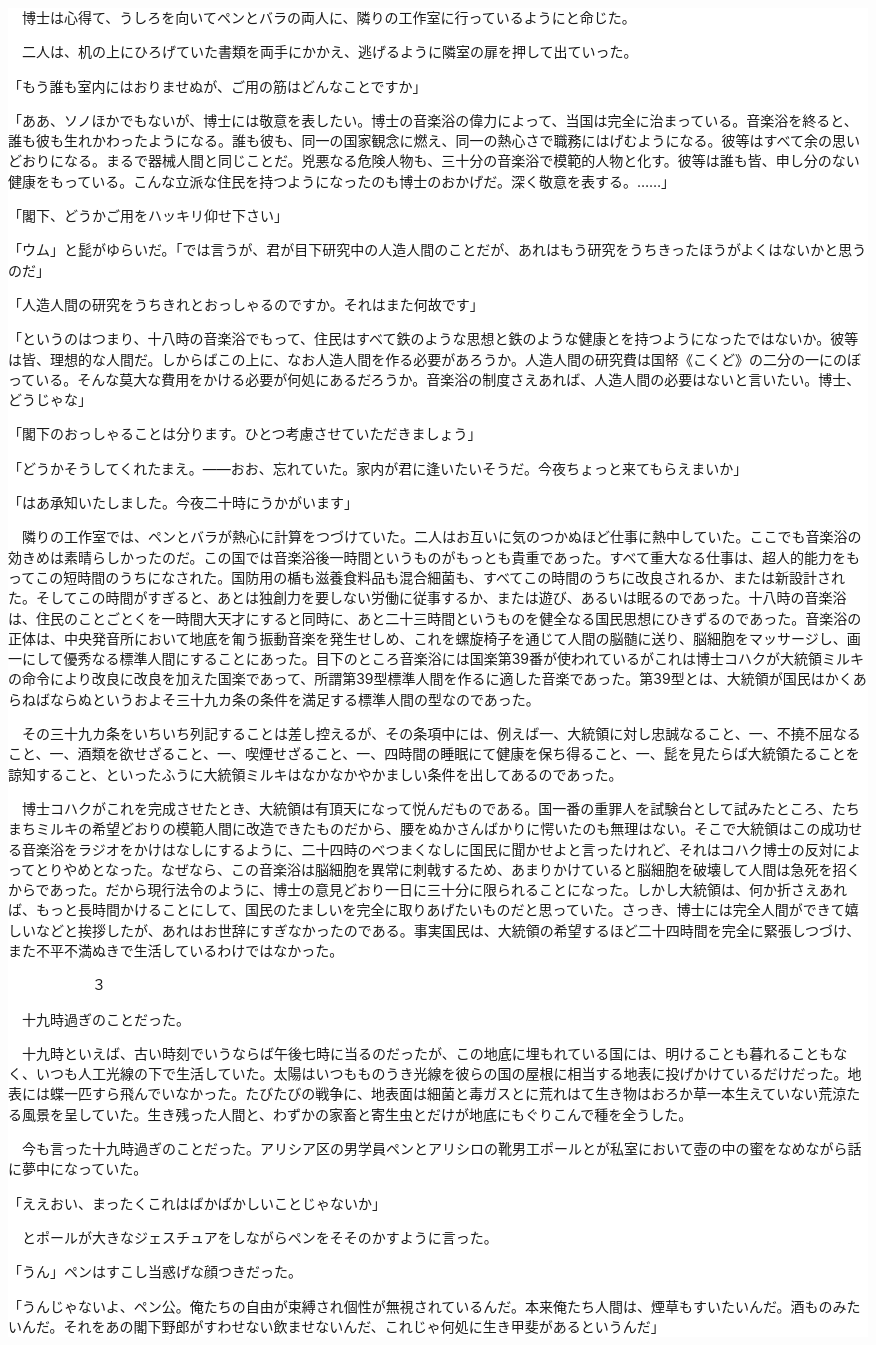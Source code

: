 　博士は心得て、うしろを向いてペンとバラの両人に、隣りの工作室に行っているようにと命じた。

　二人は、机の上にひろげていた書類を両手にかかえ、逃げるように隣室の扉を押して出ていった。

「もう誰も室内にはおりませぬが、ご用の筋はどんなことですか」

「ああ、ソノほかでもないが、博士には敬意を表したい。博士の音楽浴の偉力によって、当国は完全に治まっている。音楽浴を終ると、誰も彼も生れかわったようになる。誰も彼も、同一の国家観念に燃え、同一の熱心さで職務にはげむようになる。彼等はすべて余の思いどおりになる。まるで器械人間と同じことだ。兇悪なる危険人物も、三十分の音楽浴で模範的人物と化す。彼等は誰も皆、申し分のない健康をもっている。こんな立派な住民を持つようになったのも博士のおかげだ。深く敬意を表する。……」

「閣下、どうかご用をハッキリ仰せ下さい」

「ウム」と髭がゆらいだ。「では言うが、君が目下研究中の人造人間のことだが、あれはもう研究をうちきったほうがよくはないかと思うのだ」

「人造人間の研究をうちきれとおっしゃるのですか。それはまた何故です」

「というのはつまり、十八時の音楽浴でもって、住民はすべて鉄のような思想と鉄のような健康とを持つようになったではないか。彼等は皆、理想的な人間だ。しからばこの上に、なお人造人間を作る必要があろうか。人造人間の研究費は国帑《こくど》の二分の一にのぼっている。そんな莫大な費用をかける必要が何処にあるだろうか。音楽浴の制度さえあれば、人造人間の必要はないと言いたい。博士、どうじゃな」

「閣下のおっしゃることは分ります。ひとつ考慮させていただきましょう」

「どうかそうしてくれたまえ。――おお、忘れていた。家内が君に逢いたいそうだ。今夜ちょっと来てもらえまいか」

「はあ承知いたしました。今夜二十時にうかがいます」

　隣りの工作室では、ペンとバラが熱心に計算をつづけていた。二人はお互いに気のつかぬほど仕事に熱中していた。ここでも音楽浴の効きめは素晴らしかったのだ。この国では音楽浴後一時間というものがもっとも貴重であった。すべて重大なる仕事は、超人的能力をもってこの短時間のうちになされた。国防用の楯も滋養食料品も混合細菌も、すべてこの時間のうちに改良されるか、または新設計された。そしてこの時間がすぎると、あとは独創力を要しない労働に従事するか、または遊び、あるいは眠るのであった。十八時の音楽浴は、住民のことごとくを一時間大天才にすると同時に、あと二十三時間というものを健全なる国民思想にひきずるのであった。音楽浴の正体は、中央発音所において地底を匍う振動音楽を発生せしめ、これを螺旋椅子を通じて人間の脳髄に送り、脳細胞をマッサージし、画一にして優秀なる標準人間にすることにあった。目下のところ音楽浴には国楽第39番が使われているがこれは博士コハクが大統領ミルキの命令により改良に改良を加えた国楽であって、所謂第39型標準人間を作るに適した音楽であった。第39型とは、大統領が国民はかくあらねばならぬというおよそ三十九カ条の条件を満足する標準人間の型なのであった。

　その三十九カ条をいちいち列記することは差し控えるが、その条項中には、例えば一、大統領に対し忠誠なること、一、不撓不屈なること、一、酒類を欲せざること、一、喫煙せざること、一、四時間の睡眠にて健康を保ち得ること、一、髭を見たらば大統領たることを諒知すること、といったふうに大統領ミルキはなかなかやかましい条件を出してあるのであった。

　博士コハクがこれを完成させたとき、大統領は有頂天になって悦んだものである。国一番の重罪人を試験台として試みたところ、たちまちミルキの希望どおりの模範人間に改造できたものだから、腰をぬかさんばかりに愕いたのも無理はない。そこで大統領はこの成功せる音楽浴をラジオをかけはなしにするように、二十四時のべつまくなしに国民に聞かせよと言ったけれど、それはコハク博士の反対によってとりやめとなった。なぜなら、この音楽浴は脳細胞を異常に刺戟するため、あまりかけていると脳細胞を破壊して人間は急死を招くからであった。だから現行法令のように、博士の意見どおり一日に三十分に限られることになった。しかし大統領は、何か折さえあれば、もっと長時間かけることにして、国民のたましいを完全に取りあげたいものだと思っていた。さっき、博士には完全人間ができて嬉しいなどと挨拶したが、あれはお世辞にすぎなかったのである。事実国民は、大統領の希望するほど二十四時間を完全に緊張しつづけ、また不平不満ぬきで生活しているわけではなかった。



　　　　　　３



　十九時過ぎのことだった。

　十九時といえば、古い時刻でいうならば午後七時に当るのだったが、この地底に埋もれている国には、明けることも暮れることもなく、いつも人工光線の下で生活していた。太陽はいつもものうき光線を彼らの国の屋根に相当する地表に投げかけているだけだった。地表には蝶一匹すら飛んでいなかった。たびたびの戦争に、地表面は細菌と毒ガスとに荒れはて生き物はおろか草一本生えていない荒涼たる風景を呈していた。生き残った人間と、わずかの家畜と寄生虫とだけが地底にもぐりこんで種を全うした。

　今も言った十九時過ぎのことだった。アリシア区の男学員ペンとアリシロの靴男工ポールとが私室において壺の中の蜜をなめながら話に夢中になっていた。

「ええおい、まったくこれはばかばかしいことじゃないか」

　とポールが大きなジェスチュアをしながらペンをそそのかすように言った。

「うん」ペンはすこし当惑げな顔つきだった。

「うんじゃないよ、ペン公。俺たちの自由が束縛され個性が無視されているんだ。本来俺たち人間は、煙草もすいたいんだ。酒ものみたいんだ。それをあの閣下野郎がすわせない飲ませないんだ、これじゃ何処に生き甲斐があるというんだ」
